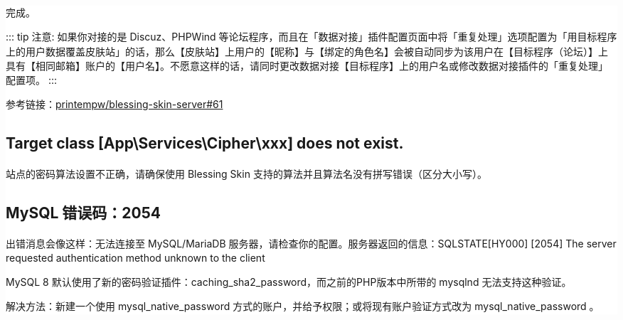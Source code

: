 完成。

::: tip 注意:
如果你对接的是 Discuz、PHPWind 等论坛程序，而且在「数据对接」插件配置页面中将「重复处理」选项配置为「用目标程序上的用户数据覆盖皮肤站」的话，那么【皮肤站】上用户的【昵称】与【绑定的角色名】会被自动同步为该用户在【目标程序（论坛）】上具有【相同邮箱】账户的【用户名】。不愿意这样的话，请同时更改数据对接【目标程序】上的用户名或修改数据对接插件的「重复处理」配置项。
:::

参考链接：[printempw/blessing-skin-server#61](https://github.com/printempw/blessing-skin-server/issues/61)

## Target class [App\Services\Cipher\xxx] does not exist.

站点的密码算法设置不正确，请确保使用 Blessing Skin 支持的算法并且算法名没有拼写错误（区分大小写）。

## MySQL 错误码：2054

出错消息会像这样：无法连接至 MySQL/MariaDB 服务器，请检查你的配置。服务器返回的信息：SQLSTATE[HY000] [2054] The server requested authentication method unknown to the client

MySQL 8 默认使用了新的密码验证插件：caching_sha2_password，而之前的PHP版本中所带的 mysqlnd 无法支持这种验证。

解决方法：新建一个使用 mysql_native_password 方式的账户，并给予权限；或将现有账户验证方式改为 mysql_native_password 。
